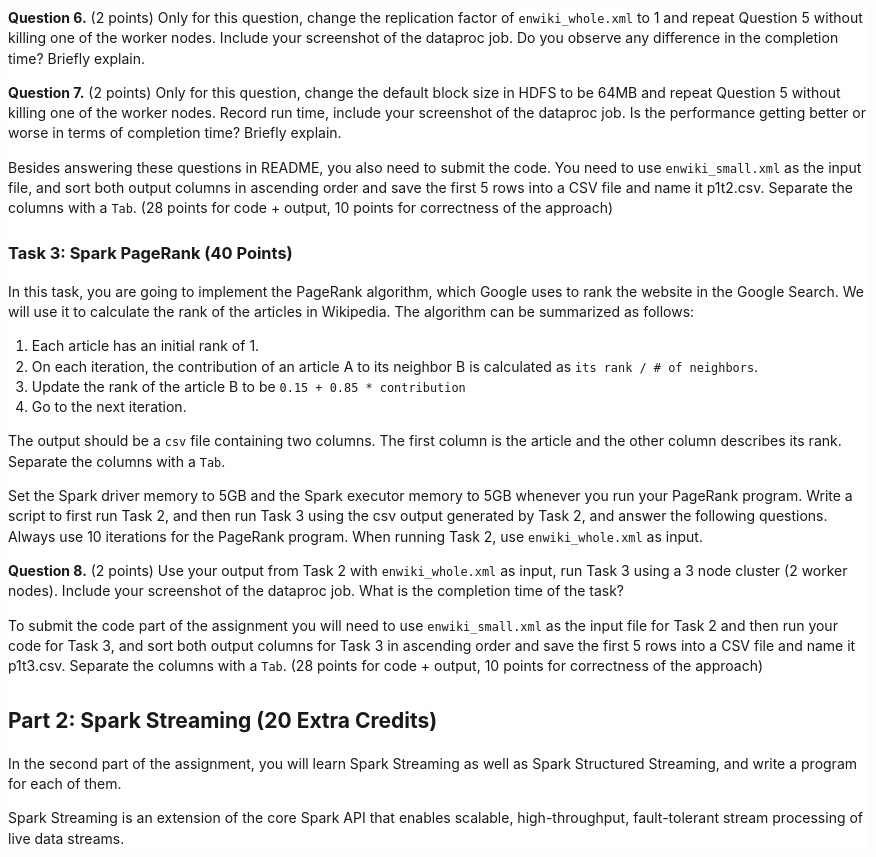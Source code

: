 

**Question 6.** (2 points) Only for this question, change the replication factor of `enwiki_whole.xml` to 1 and repeat Question 5 without killing one of the worker nodes.  Include your screenshot of the dataproc job. Do you observe any difference in the completion time? Briefly explain.

**Question 7.** (2 points) Only for this question, change the default block size in HDFS to be 64MB and repeat Question 5 without killing one of the worker nodes.  Record run time,  include your screenshot of the dataproc job. Is the performance getting better or worse in terms of completion time? Briefly explain.

Besides answering these questions in README,  you also need to submit the code. You need to use `enwiki_small.xml` as the input file, and sort both output columns in ascending order and save the first 5 rows into a CSV file and name it p1t2.csv. Separate the columns with a `Tab`. (28 points for code + output, 10 points for correctness of the approach)



### Task 3: Spark PageRank (40 Points)

In this task, you are going to implement the PageRank algorithm, which Google uses to rank the website in the Google Search. We will use it to calculate the rank of the articles in Wikipedia. The algorithm can be summarized as follows:

1. Each article has an initial rank of 1.
2. On each iteration, the contribution of an article A to its neighbor B is calculated as `its rank / # of neighbors`.
3. Update the rank of the article B to be `0.15 + 0.85 * contribution`
4. Go to the next iteration.

The output should be a `csv` file containing two columns.
The first column is the article and the other column describes its rank.
Separate the columns with a `Tab`.

Set the Spark driver memory to 5GB and the Spark executor memory to 5GB whenever you run your PageRank program. Write a script to first run Task 2, and then run Task 3 using the csv output generated by Task 2, and answer the following questions. Always use 10 iterations for the PageRank program. When running Task 2, use `enwiki_whole.xml` as input.

**Question 8.** (2 points)  Use your output from Task 2 with `enwiki_whole.xml` as input, run Task 3 using a 3 node cluster (2 worker nodes). Include your screenshot of the dataproc job.  What is the completion time of the task? 

To submit the code part of the assignment you will need to use `enwiki_small.xml` as the input file for Task 2 and then run your code for Task 3, and sort both output columns for Task 3 in ascending order and save the first 5 rows into a CSV file and name it p1t3.csv. Separate the columns with a `Tab`. (28 points for code + output, 10 points for correctness of the approach)

## Part 2: Spark Streaming (20 Extra Credits)

In the second part of the assignment, you will learn Spark Streaming as well as Spark Structured Streaming, and write a program for each of them.

Spark Streaming is an extension of the core Spark API that enables scalable, high-throughput, fault-tolerant stream processing of live data streams.
